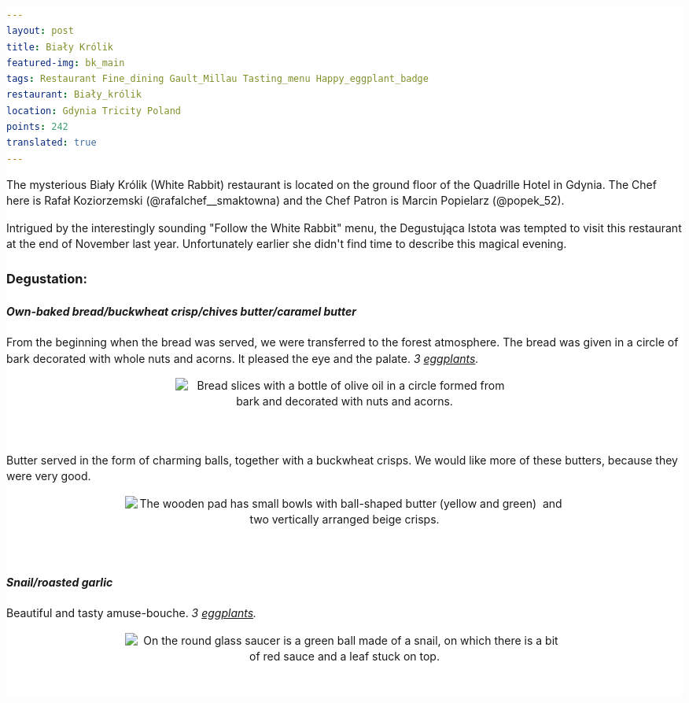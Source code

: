 ```yaml
---
layout: post
title: Biały Królik
featured-img: bk_main
tags: Restaurant Fine_dining Gault_Millau Tasting_menu Happy_eggplant_badge
restaurant: Biały_królik
location: Gdynia Tricity Poland
points: 242
translated: true
---
```


The mysterious Biały Królik (White Rabbit) restaurant is located on the ground floor of the Quadrille Hotel in Gdynia.
 The Chef here is Rafał Koziorzemski (@rafalchef__smaktowna) and the Chef Patron is Marcin Popielarz (@popek_52).

 Intrigued by the interestingly sounding "Follow the White Rabbit" menu, 
 the Degustująca Istota was tempted to visit this restaurant at the end of November last year. Unfortunately earlier
she didn't find time to describe this magical evening.

### Degustation:

#### *Own-baked bread/buckwheat crisp/chives butter/caramel butter*

From the beginning when the bread was served, we were transferred to the forest atmosphere.
 The bread was given in a circle of bark decorated with whole nuts and acorns.
  It pleased the eye and the palate. _3&nbsp;[eggplants]._
<center><div style="width:50%">
<img src="{{site.img_url}}/assets/img/posts/bk_bread.jpg" alt="
Bread slices with a bottle of olive oil in a circle formed from bark and decorated with nuts and acorns."
height="200px" width="40px" />
</div></center>
<br />&ensp;&ensp;

Butter served in the form of charming balls,
 together with a buckwheat crisps. We would like more of these butters, because they were very good.
<center><div style="width:65%">
<img src="{{site.img_url}}/assets/img/posts/bk_butter.jpg" alt="
The wooden pad has small bowls with ball-shaped butter (yellow and green)
 and two vertically arranged beige crisps."
height="200px" width="40px" />
</div></center>
<br />&ensp;&ensp;

#### *Snail/roasted garlic*

Beautiful and tasty amuse-bouche.  _3&nbsp;[eggplants]._
<center><div style="width:65%">
<img src="{{site.img_url}}/assets/img/posts/bk_am1.jpg" alt="On the round glass saucer is a green ball made of a snail,
 on which there is a bit of red sauce and a leaf stuck on top."
height="200px" width="40px" />
</div></center>
<br />&ensp;&ensp;


[Biały Królik]: https://quadrille.pl/bialy-krolik/
[eggplants]: /en/about#baklazan